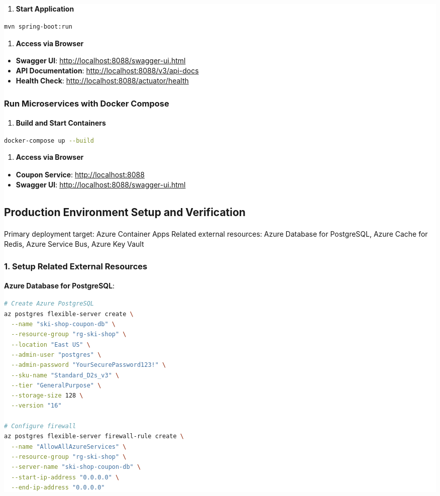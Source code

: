 1. **Start Application**

```bash
mvn spring-boot:run
```

1. **Access via Browser**

- **Swagger UI**: [http://localhost:8088/swagger-ui.html](http://localhost:8088/swagger-ui.html)
- **API Documentation**: [http://localhost:8088/v3/api-docs](http://localhost:8088/v3/api-docs)
- **Health Check**: [http://localhost:8088/actuator/health](http://localhost:8088/actuator/health)

### Run Microservices with Docker Compose

1. **Build and Start Containers**

```bash
docker-compose up --build
```

1. **Access via Browser**

- **Coupon Service**: [http://localhost:8088](http://localhost:8088)
- **Swagger UI**: [http://localhost:8088/swagger-ui.html](http://localhost:8088/swagger-ui.html)

## Production Environment Setup and Verification

Primary deployment target: Azure Container Apps
Related external resources: Azure Database for PostgreSQL, Azure Cache for Redis, Azure Service Bus, Azure Key Vault

### 1. Setup Related External Resources

**Azure Database for PostgreSQL**:

```bash
# Create Azure PostgreSQL
az postgres flexible-server create \
  --name "ski-shop-coupon-db" \
  --resource-group "rg-ski-shop" \
  --location "East US" \
  --admin-user "postgres" \
  --admin-password "YourSecurePassword123!" \
  --sku-name "Standard_D2s_v3" \
  --tier "GeneralPurpose" \
  --storage-size 128 \
  --version "16"

# Configure firewall
az postgres flexible-server firewall-rule create \
  --name "AllowAllAzureServices" \
  --resource-group "rg-ski-shop" \
  --server-name "ski-shop-coupon-db" \
  --start-ip-address "0.0.0.0" \
  --end-ip-address "0.0.0.0"
```
